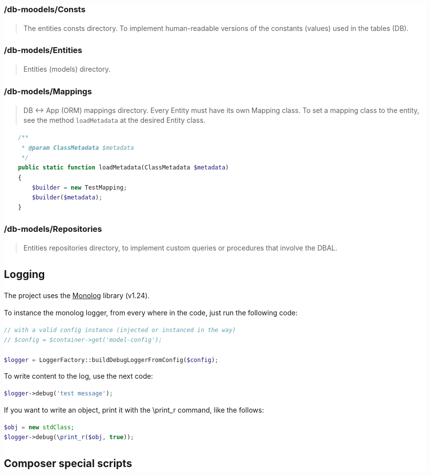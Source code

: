 ### /db-moodels/Consts

> The entities consts directory. To implement human-readable versions of the constants (values) used in the tables (DB).

### /db-models/Entities

> Entities (models) directory.

### /db-models/Mappings

> DB <-> App (ORM) mappings directory. Every Entity must have its own Mapping class. To set a mapping class to the entity, see the method `loadMetadata` at the desired Entity class.

```php
    /**
     * @param ClassMetadata $metadata
     */
    public static function loadMetadata(ClassMetadata $metadata)
    {
        $builder = new TestMapping;
        $builder($metadata);
    }
```

### /db-models/Repositories

> Entities repositories directory, to implement custom queries or procedures that involve the DBAL.


## Logging

The project uses the [Monolog](https://github.com/Seldaek/monolog) library (v1.24).

To instance the monolog logger, from every where in the code, just run the following code:
```php
// with a valid config instance (injected or instanced in the way)
// $config = $container->get('model-config');

$logger = LoggerFactory::buildDebugLoggerFromConfig($config);
```

To write content to the log, use the next code:
```php
$logger->debug('test message');
```

If you want to write an object, print it with the \print_r command, like the follows:
```php
$obj = new stdClass;
$logger->debug(\print_r($obj, true));
```

## Composer special scripts
